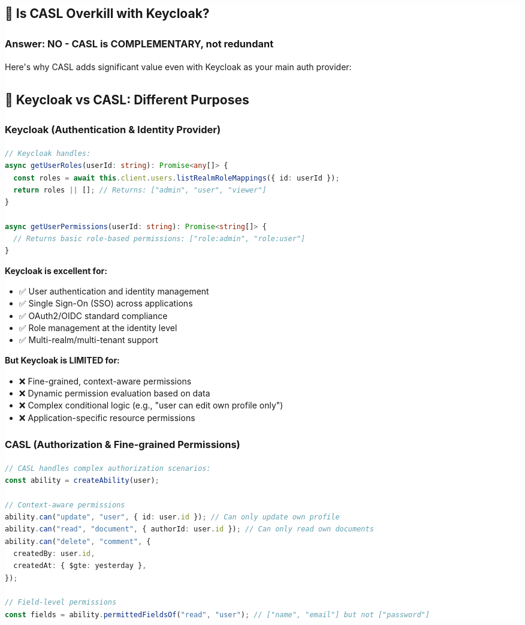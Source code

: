 ## 🤔 Is CASL Overkill with Keycloak?

### **Answer: NO - CASL is COMPLEMENTARY, not redundant**

Here's why CASL adds significant value even with Keycloak as your main auth provider:

## 🎯 **Keycloak vs CASL: Different Purposes**

### Keycloak (Authentication & Identity Provider)

```typescript
// Keycloak handles:
async getUserRoles(userId: string): Promise<any[]> {
  const roles = await this.client.users.listRealmRoleMappings({ id: userId });
  return roles || []; // Returns: ["admin", "user", "viewer"]
}

async getUserPermissions(userId: string): Promise<string[]> {
  // Returns basic role-based permissions: ["role:admin", "role:user"]
}
```

**Keycloak is excellent for:**

- ✅ User authentication and identity management
- ✅ Single Sign-On (SSO) across applications
- ✅ OAuth2/OIDC standard compliance
- ✅ Role management at the identity level
- ✅ Multi-realm/multi-tenant support

**But Keycloak is LIMITED for:**

- ❌ Fine-grained, context-aware permissions
- ❌ Dynamic permission evaluation based on data
- ❌ Complex conditional logic (e.g., "user can edit own profile only")
- ❌ Application-specific resource permissions

### CASL (Authorization & Fine-grained Permissions)

```typescript
// CASL handles complex authorization scenarios:
const ability = createAbility(user);

// Context-aware permissions
ability.can("update", "user", { id: user.id }); // Can only update own profile
ability.can("read", "document", { authorId: user.id }); // Can only read own documents
ability.can("delete", "comment", {
  createdBy: user.id,
  createdAt: { $gte: yesterday },
});

// Field-level permissions
const fields = ability.permittedFieldsOf("read", "user"); // ["name", "email"] but not ["password"]
```
